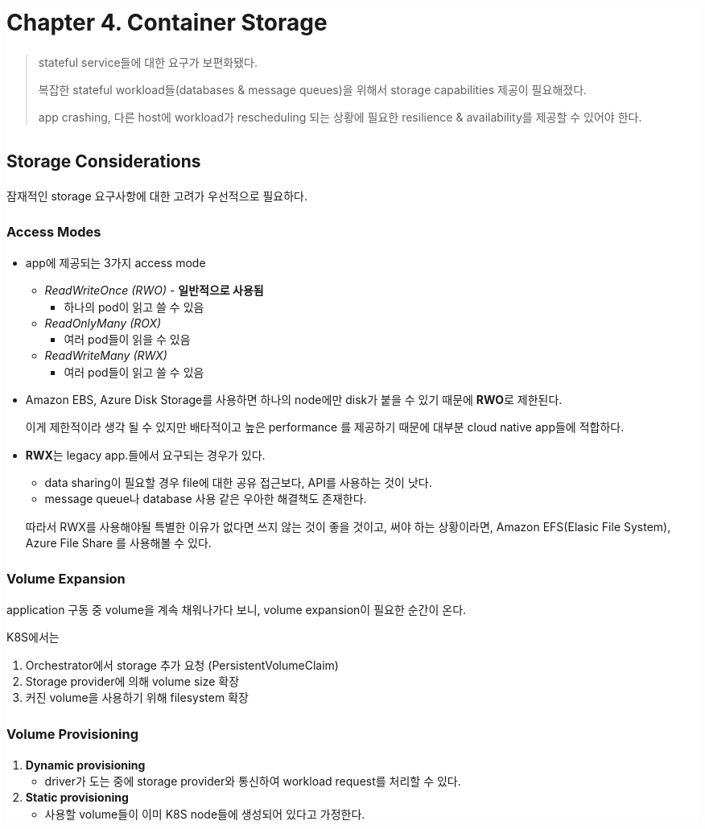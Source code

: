 # Chapter 4. Container Storage

> stateful service들에 대한 요구가 보편화됐다.
>
> 복잡한 stateful workload들(databases & message queues)을 위해서 storage capabilities 제공이 필요해졌다.
>
> app crashing, 다른 host에 workload가 rescheduling 되는 상황에 필요한 resilience & availability를 제공할 수 있어야 한다.



## Storage Considerations

잠재적인 storage 요구사항에 대한 고려가 우선적으로 필요하다.

### Access Modes

- app에 제공되는 3가지 access mode

  - *ReadWriteOnce (RWO)*  - **일반적으로 사용됨**
    - 하나의 pod이 읽고 쓸 수 있음
  - *ReadOnlyMany (ROX)* 
    - 여러 pod들이 읽을 수 있음
  - *ReadWriteMany (RWX)*
    - 여러 pod들이 읽고 쓸 수 있음

- Amazon EBS, Azure Disk Storage를 사용하면 하나의 node에만 disk가 붙을 수 있기 때문에 **RWO**로 제한된다.

  이게 제한적이라 생각 될 수 있지만 배타적이고 높은 performance 를 제공하기 때문에 대부분 cloud native app들에 적합하다.

- **RWX**는 legacy app.들에서 요구되는 경우가 있다.

  - data sharing이 필요할 경우 file에 대한 공유 접근보다, API를 사용하는 것이 낫다.
  - message queue나 database 사용 같은 우아한 해결책도 존재한다.

  따라서 RWX를 사용해야될 특별한 이유가 없다면 쓰지 않는 것이 좋을 것이고, 써야 하는 상황이라면, Amazon EFS(Elasic File System), Azure File Share 를 사용해볼 수 있다.



### Volume Expansion

application 구동 중 volume을 계속 채워나가다 보니, volume expansion이 필요한 순간이 온다.

K8S에서는

1. Orchestrator에서 storage 추가 요청 (PersistentVolumeClaim)
2. Storage provider에 의해 volume size 확장
3. 커진 volume을 사용하기 위해 filesystem 확장



### Volume Provisioning

1. **Dynamic provisioning**
   - driver가 도는 중에 storage provider와 통신하여 workload request를 처리할 수 있다.
2. **Static provisioning**
   - 사용할 volume들이 이미 K8S node들에 생성되어 있다고 가정한다.

